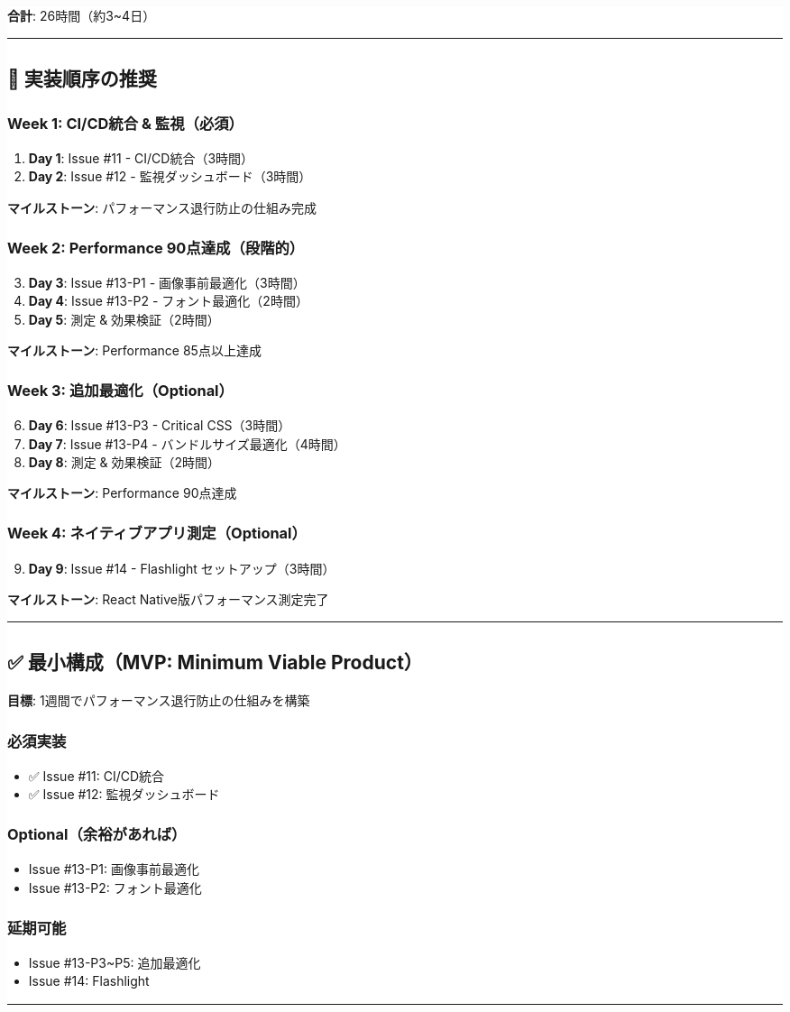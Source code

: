 **合計**: 26時間（約3~4日）

---

## 🚀 実装順序の推奨

### Week 1: CI/CD統合 & 監視（必須）

1. **Day 1**: Issue #11 - CI/CD統合（3時間）
2. **Day 2**: Issue #12 - 監視ダッシュボード（3時間）

**マイルストーン**: パフォーマンス退行防止の仕組み完成

### Week 2: Performance 90点達成（段階的）

3. **Day 3**: Issue #13-P1 - 画像事前最適化（3時間）
4. **Day 4**: Issue #13-P2 - フォント最適化（2時間）
5. **Day 5**: 測定 & 効果検証（2時間）

**マイルストーン**: Performance 85点以上達成

### Week 3: 追加最適化（Optional）

6. **Day 6**: Issue #13-P3 - Critical CSS（3時間）
7. **Day 7**: Issue #13-P4 - バンドルサイズ最適化（4時間）
8. **Day 8**: 測定 & 効果検証（2時間）

**マイルストーン**: Performance 90点達成

### Week 4: ネイティブアプリ測定（Optional）

9. **Day 9**: Issue #14 - Flashlight セットアップ（3時間）

**マイルストーン**: React Native版パフォーマンス測定完了

---

## ✅ 最小構成（MVP: Minimum Viable Product）

**目標**: 1週間でパフォーマンス退行防止の仕組みを構築

### 必須実装

- ✅ Issue #11: CI/CD統合
- ✅ Issue #12: 監視ダッシュボード

### Optional（余裕があれば）

- Issue #13-P1: 画像事前最適化
- Issue #13-P2: フォント最適化

### 延期可能

- Issue #13-P3~P5: 追加最適化
- Issue #14: Flashlight

---